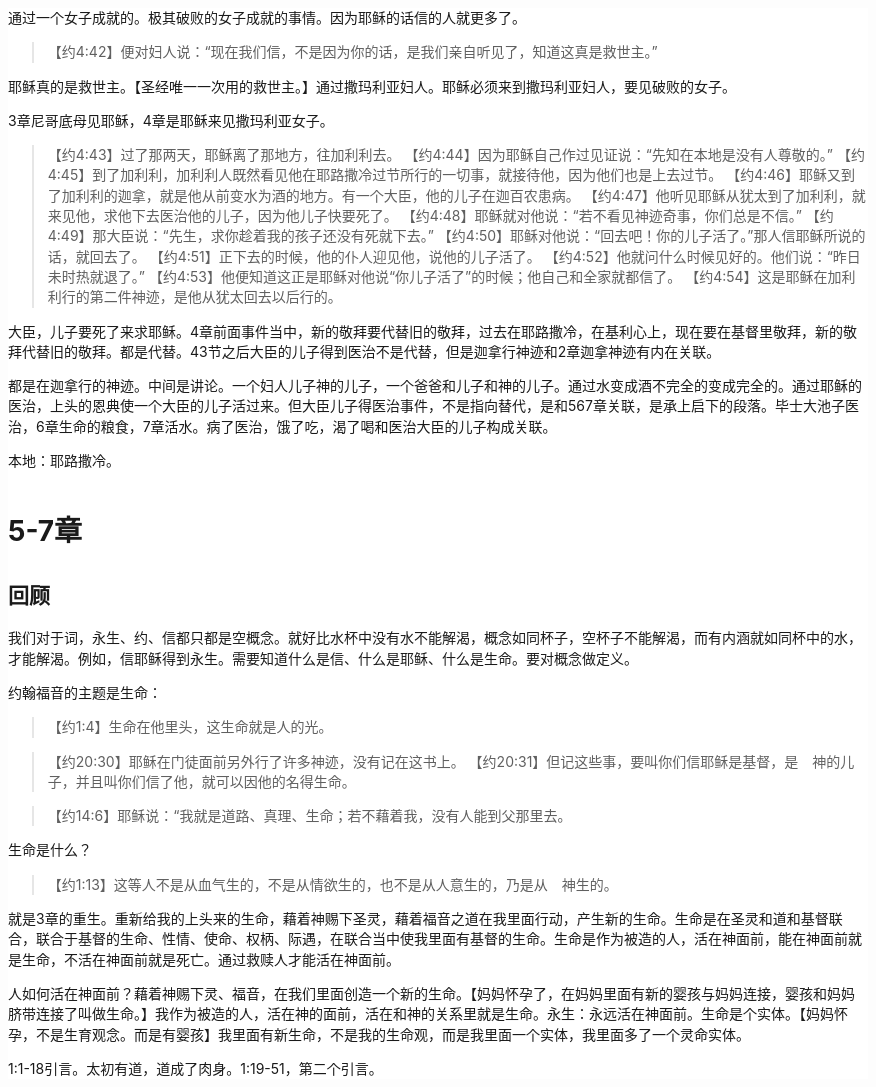 通过一个女子成就的。极其破败的女子成就的事情。因为耶稣的话信的人就更多了。

> 【约4:42】便对妇人说：“现在我们信，不是因为你的话，是我们亲自听见了，知道这真是救世主。”

耶稣真的是救世主。【圣经唯一一次用的救世主。】通过撒玛利亚妇人。耶稣必须来到撒玛利亚妇人，要见破败的女子。

3章尼哥底母见耶稣，4章是耶稣来见撒玛利亚女子。

> 【约4:43】过了那两天，耶稣离了那地方，往加利利去。
> 【约4:44】因为耶稣自己作过见证说：“先知在本地是没有人尊敬的。”
> 【约4:45】到了加利利，加利利人既然看见他在耶路撒冷过节所行的一切事，就接待他，因为他们也是上去过节。
> 【约4:46】耶稣又到了加利利的迦拿，就是他从前变水为酒的地方。有一个大臣，他的儿子在迦百农患病。
> 【约4:47】他听见耶稣从犹太到了加利利，就来见他，求他下去医治他的儿子，因为他儿子快要死了。
> 【约4:48】耶稣就对他说：“若不看见神迹奇事，你们总是不信。”
> 【约4:49】那大臣说：“先生，求你趁着我的孩子还没有死就下去。”
> 【约4:50】耶稣对他说：“回去吧！你的儿子活了。”那人信耶稣所说的话，就回去了。
> 【约4:51】正下去的时候，他的仆人迎见他，说他的儿子活了。
> 【约4:52】他就问什么时候见好的。他们说：“昨日未时热就退了。”
> 【约4:53】他便知道这正是耶稣对他说“你儿子活了”的时候；他自己和全家就都信了。
> 【约4:54】这是耶稣在加利利行的第二件神迹，是他从犹太回去以后行的。

大臣，儿子要死了来求耶稣。4章前面事件当中，新的敬拜要代替旧的敬拜，过去在耶路撒冷，在基利心上，现在要在基督里敬拜，新的敬拜代替旧的敬拜。都是代替。43节之后大臣的儿子得到医治不是代替，但是迦拿行神迹和2章迦拿神迹有内在关联。

都是在迦拿行的神迹。中间是讲论。一个妇人儿子神的儿子，一个爸爸和儿子和神的儿子。通过水变成酒不完全的变成完全的。通过耶稣的医治，上头的恩典使一个大臣的儿子活过来。但大臣儿子得医治事件，不是指向替代，是和567章关联，是承上启下的段落。毕士大池子医治，6章生命的粮食，7章活水。病了医治，饿了吃，渴了喝和医治大臣的儿子构成关联。

本地：耶路撒冷。

# 5-7章

## 回顾

我们对于词，永生、约、信都只都是空概念。就好比水杯中没有水不能解渴，概念如同杯子，空杯子不能解渴，而有内涵就如同杯中的水，才能解渴。例如，信耶稣得到永生。需要知道什么是信、什么是耶稣、什么是生命。要对概念做定义。

约翰福音的主题是生命：

> 【约1:4】生命在他里头，这生命就是人的光。

> 【约20:30】耶稣在门徒面前另外行了许多神迹，没有记在这书上。
> 【约20:31】但记这些事，要叫你们信耶稣是基督，是　神的儿子，并且叫你们信了他，就可以因他的名得生命。

> 【约14:6】耶稣说：“我就是道路、真理、生命；若不藉着我，没有人能到父那里去。

生命是什么？

> 【约1:13】这等人不是从血气生的，不是从情欲生的，也不是从人意生的，乃是从　神生的。

就是3章的重生。重新给我的上头来的生命，藉着神赐下圣灵，藉着福音之道在我里面行动，产生新的生命。生命是在圣灵和道和基督联合，联合于基督的生命、性情、使命、权柄、际遇，在联合当中使我里面有基督的生命。生命是作为被造的人，活在神面前，能在神面前就是生命，不活在神面前就是死亡。通过救赎人才能活在神面前。

人如何活在神面前？藉着神赐下灵、福音，在我们里面创造一个新的生命。【妈妈怀孕了，在妈妈里面有新的婴孩与妈妈连接，婴孩和妈妈脐带连接了叫做生命。】我作为被造的人，活在神的面前，活在和神的关系里就是生命。永生：永远活在神面前。生命是个实体。【妈妈怀孕，不是生育观念。而是有婴孩】我里面有新生命，不是我的生命观，而是我里面一个实体，我里面多了一个灵命实体。

1:1-18引言。太初有道，道成了肉身。1:19-51，第二个引言。
